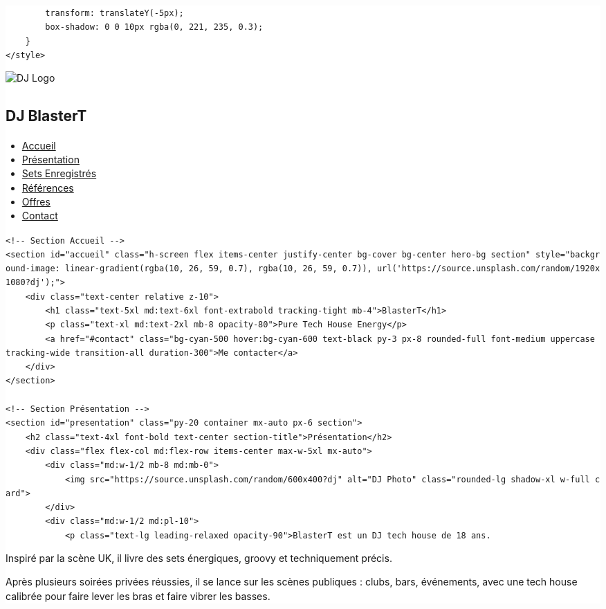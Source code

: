             transform: translateY(-5px);
            box-shadow: 0 0 10px rgba(0, 221, 235, 0.3);
        }
    </style>
</head>
<body>
    <!-- Navigation -->
    <nav class="fixed w-full top-0 z-50 bg-[#0a1a3b] bg-opacity-95 header-container">
        <div class="container mx-auto px-6 py-4 flex justify-between items-center">
            <div class="flex items-center">
                <img src="logo.jpg" alt="DJ Logo" class="logo h-12 w-auto">
                 <h1 class="text-3xl font-bold tracking-tight ml-4">DJ BlasterT</h1>
            </div>
            <ul class="flex space-x-8 text-sm uppercase tracking-wide">
                <li><a href="#accueil" class="hover:text-cyan-400">Accueil</a></li>
                <li><a href="#presentation" class="hover:text-cyan-400">Présentation</a></li>
                <li><a href="#sets" class="hover:text-cyan-400">Sets Enregistrés</a></li>
                <li><a href="#dates" class="hover:text-cyan-400">Références</a></li>
                <li><a href="#offres" class="hover:text-cyan-400">Offres</a></li>
                <li><a href="#contact" class="hover:text-cyan-400">Contact</a></li>
            </ul>
        </div>
        <div class="header-line"></div>
        <div class="header-line"></div>
    </nav>

    <!-- Section Accueil -->
    <section id="accueil" class="h-screen flex items-center justify-center bg-cover bg-center hero-bg section" style="background-image: linear-gradient(rgba(10, 26, 59, 0.7), rgba(10, 26, 59, 0.7)), url('https://source.unsplash.com/random/1920x1080?dj');">
        <div class="text-center relative z-10">
            <h1 class="text-5xl md:text-6xl font-extrabold tracking-tight mb-4">BlasterT</h1>
            <p class="text-xl md:text-2xl mb-8 opacity-80">Pure Tech House Energy</p>
            <a href="#contact" class="bg-cyan-500 hover:bg-cyan-600 text-black py-3 px-8 rounded-full font-medium uppercase tracking-wide transition-all duration-300">Me contacter</a>
        </div>
    </section>

    <!-- Section Présentation -->
    <section id="presentation" class="py-20 container mx-auto px-6 section">
        <h2 class="text-4xl font-bold text-center section-title">Présentation</h2>
        <div class="flex flex-col md:flex-row items-center max-w-5xl mx-auto">
            <div class="md:w-1/2 mb-8 md:mb-0">
                <img src="https://source.unsplash.com/random/600x400?dj" alt="DJ Photo" class="rounded-lg shadow-xl w-full card">
            </div>
            <div class="md:w-1/2 md:pl-10">
                <p class="text-lg leading-relaxed opacity-90">BlasterT est un DJ tech house de 18 ans.
Inspiré par la scène UK, il livre des sets énergiques, groovy et techniquement précis.

Après plusieurs soirées privées réussies, il se lance sur les scènes publiques : clubs, bars, événements, avec une tech house calibrée pour faire lever les bras et faire vibrer les basses.            </div>
        </div>
    </section>
